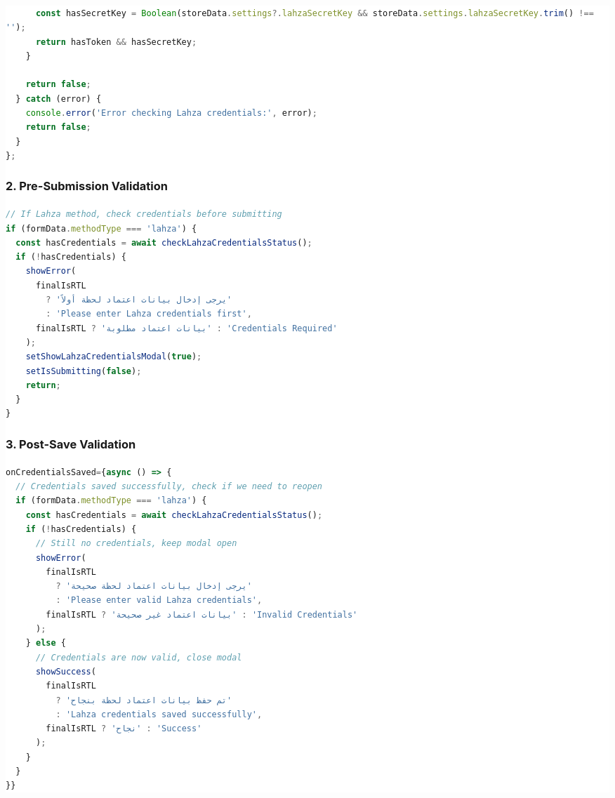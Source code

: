 ```typescript
      const hasSecretKey = Boolean(storeData.settings?.lahzaSecretKey && storeData.settings.lahzaSecretKey.trim() !== '');
      return hasToken && hasSecretKey;
    }
    
    return false;
  } catch (error) {
    console.error('Error checking Lahza credentials:', error);
    return false;
  }
};
```

### **2. Pre-Submission Validation**
```typescript
// If Lahza method, check credentials before submitting
if (formData.methodType === 'lahza') {
  const hasCredentials = await checkLahzaCredentialsStatus();
  if (!hasCredentials) {
    showError(
      finalIsRTL 
        ? 'يرجى إدخال بيانات اعتماد لحظة أولاً' 
        : 'Please enter Lahza credentials first',
      finalIsRTL ? 'بيانات اعتماد مطلوبة' : 'Credentials Required'
    );
    setShowLahzaCredentialsModal(true);
    setIsSubmitting(false);
    return;
  }
}
```

### **3. Post-Save Validation**
```typescript
onCredentialsSaved={async () => {
  // Credentials saved successfully, check if we need to reopen
  if (formData.methodType === 'lahza') {
    const hasCredentials = await checkLahzaCredentialsStatus();
    if (!hasCredentials) {
      // Still no credentials, keep modal open
      showError(
        finalIsRTL 
          ? 'يرجى إدخال بيانات اعتماد لحظة صحيحة' 
          : 'Please enter valid Lahza credentials',
        finalIsRTL ? 'بيانات اعتماد غير صحيحة' : 'Invalid Credentials'
      );
    } else {
      // Credentials are now valid, close modal
      showSuccess(
        finalIsRTL 
          ? 'تم حفظ بيانات اعتماد لحظة بنجاح' 
          : 'Lahza credentials saved successfully',
        finalIsRTL ? 'نجاح' : 'Success'
      );
    }
  }
}}
```

